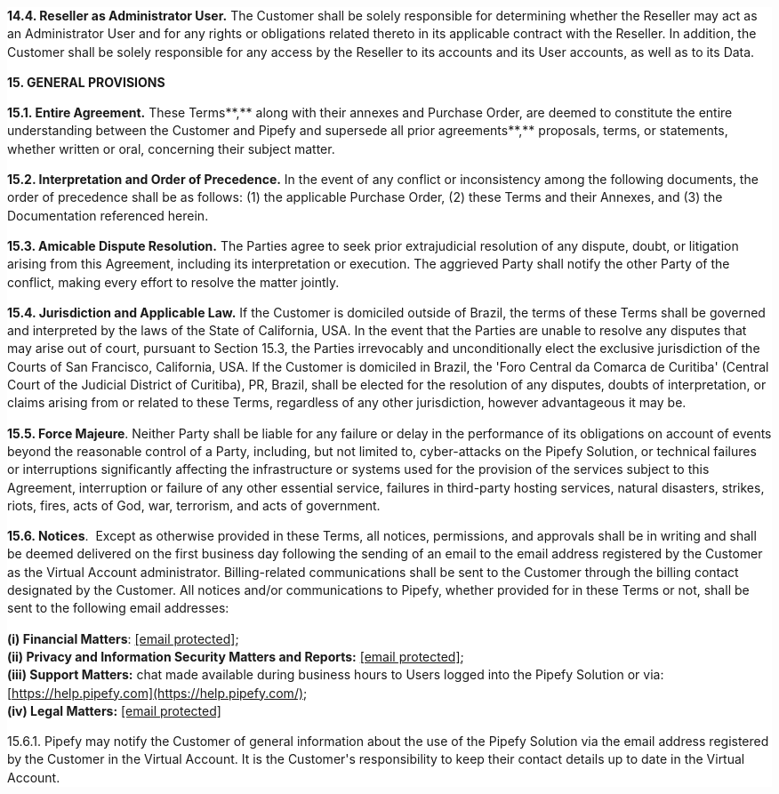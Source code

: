 **14.4. Reseller as Administrator User.** The Customer shall be solely responsible for determining whether the Reseller may act as an Administrator User and for any rights or obligations related thereto in its applicable contract with the Reseller. In addition, the Customer shall be solely responsible for any access by the Reseller to its accounts and its User accounts, as well as to its Data.

**15\. GENERAL PROVISIONS**

**15.1. Entire Agreement.** These Terms**,** along with their annexes and Purchase Order, are deemed to constitute the entire understanding between the Customer and Pipefy and supersede all prior agreements**,** proposals, terms, or statements, whether written or oral, concerning their subject matter.

**15.2. Interpretation and Order of Precedence.** In the event of any conflict or inconsistency among the following documents, the order of precedence shall be as follows: (1) the applicable Purchase Order, (2) these Terms and their Annexes, and (3) the Documentation referenced herein.

**15.3. Amicable Dispute Resolution.** The Parties agree to seek prior extrajudicial resolution of any dispute, doubt, or litigation arising from this Agreement, including its interpretation or execution. The aggrieved Party shall notify the other Party of the conflict, making every effort to resolve the matter jointly.

**15.4. Jurisdiction and Applicable Law.** If the Customer is domiciled outside of Brazil, the terms of these Terms shall be governed and interpreted by the laws of the State of California, USA. In the event that the Parties are unable to resolve any disputes that may arise out of court, pursuant to Section 15.3, the Parties irrevocably and unconditionally elect the exclusive jurisdiction of the Courts of San Francisco, California, USA. If the Customer is domiciled in Brazil, the 'Foro Central da Comarca de Curitiba' (Central Court of the Judicial District of Curitiba), PR, Brazil, shall be elected for the resolution of any disputes, doubts of interpretation, or claims arising from or related to these Terms, regardless of any other jurisdiction, however advantageous it may be.

**15.5. Force Majeure**. Neither Party shall be liable for any failure or delay in the performance of its obligations on account of events beyond the reasonable control of a Party, including, but not limited to, cyber-attacks on the Pipefy Solution, or technical failures or interruptions significantly affecting the infrastructure or systems used for the provision of the services subject to this Agreement, interruption or failure of any other essential service, failures in third-party hosting services, natural disasters, strikes, riots, fires, acts of God, war, terrorism, and acts of government.

**15.6. Notices**.  Except as otherwise provided in these Terms, all notices, permissions, and approvals shall be in writing and shall be deemed delivered on the first business day following the sending of an email to the email address registered by the Customer as the Virtual Account administrator. Billing-related communications shall be sent to the Customer through the billing contact designated by the Customer. All notices and/or communications to Pipefy, whether provided for in these Terms or not, shall be sent to the following email addresses:  
  
**(i) Financial Matters**: [\[email protected\]](https://www.pipefy.com/cdn-cgi/l/email-protection);  
**(ii) Privacy and Information Security Matters and Reports:** [\[email protected\]](https://www.pipefy.com/cdn-cgi/l/email-protection);  
**(iii) Support Matters:** chat made available during business hours to Users logged into the Pipefy Solution or via: [https://help.pipefy.com](https://help.pipefy.com/);  
**(iv) Legal Matters:** [\[email protected\]](https://www.pipefy.com/cdn-cgi/l/email-protection) 

15.6.1. Pipefy may notify the Customer of general information about the use of the Pipefy Solution via the email address registered by the Customer in the Virtual Account. It is the Customer's responsibility to keep their contact details up to date in the Virtual Account.
